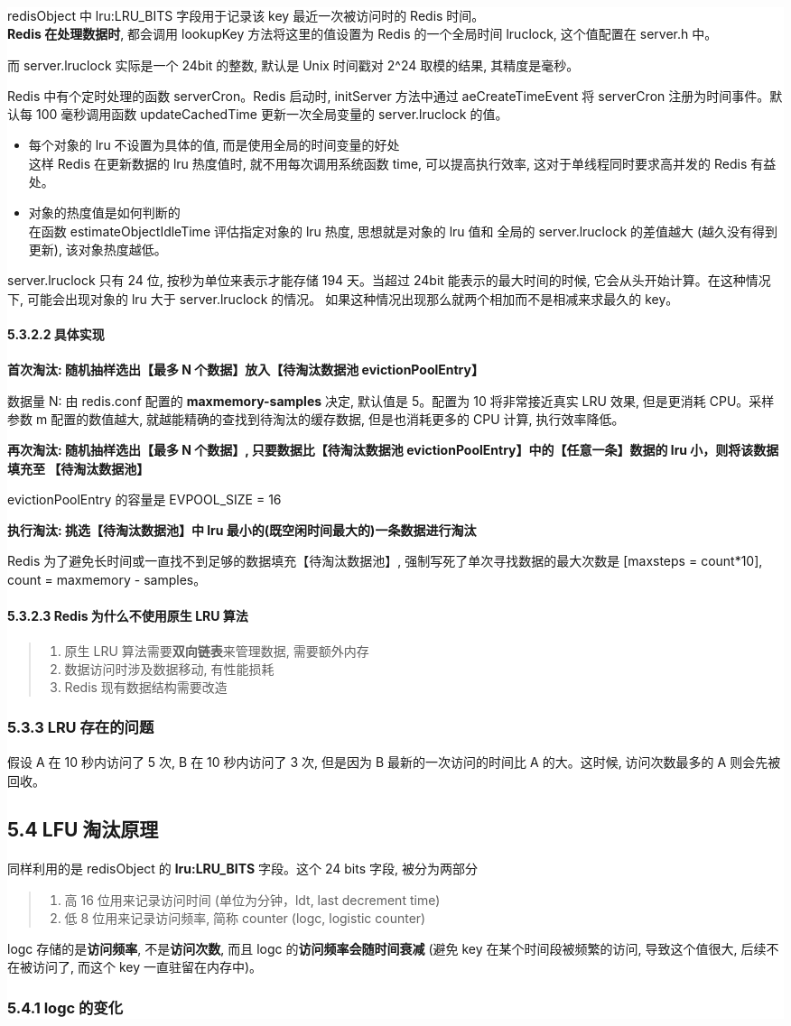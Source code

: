 redisObject 中 lru:LRU_BITS 字段用于记录该 key 最近一次被访问时的 Redis 时间。  
**Redis 在处理数据时**, 都会调用 lookupKey 方法将这里的值设置为 Redis 的一个全局时间 lruclock, 这个值配置在 server.h 中。

而 server.lruclock 实际是一个 24bit 的整数, 默认是 Unix 时间戳对 2^24 取模的结果, 其精度是毫秒。

Redis 中有个定时处理的函数 serverCron。Redis 启动时, initServer 方法中通过 aeCreateTimeEvent 将 serverCron 注册为时间事件。默认每 100 毫秒调用函数 updateCachedTime 更新一次全局变量的 server.lruclock 的值。


* 每个对象的 lru 不设置为具体的值, 而是使用全局的时间变量的好处  
这样 Redis 在更新数据的 lru 热度值时, 就不用每次调用系统函数 time, 可以提高执行效率, 这对于单线程同时要求高并发的 Redis 有益处。


* 对象的热度值是如何判断的  
在函数 estimateObjectIdleTime 评估指定对象的 lru 热度, 思想就是对象的 lru 值和 全局的 server.lruclock 的差值越大 (越久没有得到更新), 该对象热度越低。

server.lruclock 只有 24 位, 按秒为单位来表示才能存储 194 天。当超过 24bit 能表示的最大时间的时候, 它会从头开始计算。在这种情况下, 可能会出现对象的 lru 大于 server.lruclock 的情况。
如果这种情况出现那么就两个相加而不是相减来求最久的  key。

#### 5.3.2.2 具体实现

**首次淘汰: 随机抽样选出【最多 N 个数据】放入【待淘汰数据池 evictionPoolEntry】**

数据量 N: 由 redis.conf 配置的 **maxmemory-samples** 决定, 默认值是 5。配置为 10 将非常接近真实 LRU 效果, 但是更消耗 CPU。采样参数 m 配置的数值越大, 就越能精确的查找到待淘汰的缓存数据, 但是也消耗更多的 CPU 计算, 执行效率降低。


**再次淘汰: 随机抽样选出【最多 N 个数据】, 只要数据比【待淘汰数据池 evictionPoolEntry】中的【任意一条】数据的 lru 小，则将该数据填充至 【待淘汰数据池】**

evictionPoolEntry 的容量是 EVPOOL_SIZE = 16

**执行淘汰: 挑选【待淘汰数据池】中 lru 最小的(既空闲时间最大的)一条数据进行淘汰**

Redis 为了避免长时间或一直找不到足够的数据填充【待淘汰数据池】, 强制写死了单次寻找数据的最大次数是 [maxsteps = count*10], count = maxmemory - samples。

#### 5.3.2.3 Redis 为什么不使用原生 LRU 算法    
> 1. 原生 LRU 算法需要**双向链表**来管理数据, 需要额外内存
> 2. 数据访问时涉及数据移动, 有性能损耗
> 3. Redis 现有数据结构需要改造


### 5.3.3 LRU 存在的问题

假设 A 在 10 秒内访问了 5 次, B 在 10 秒内访问了 3 次, 但是因为 B 最新的一次访问的时间比 A 的大。这时候, 访问次数最多的 A 则会先被回收。


## 5.4 LFU 淘汰原理

同样利用的是 redisObject 的 **lru:LRU_BITS** 字段。这个 24 bits 字段, 被分为两部分
> 1. 高 16 位用来记录访问时间 (单位为分钟，ldt, last decrement time)
> 2. 低 8 位用来记录访问频率, 简称 counter (logc, logistic counter)

logc 存储的是**访问频率**, 不是**访问次数**, 而且 logc 的**访问频率会随时间衰减** (避免 key 在某个时间段被频繁的访问, 导致这个值很大, 后续不在被访问了, 而这个 key 一直驻留在内存中)。

### 5.4.1 logc 的变化
